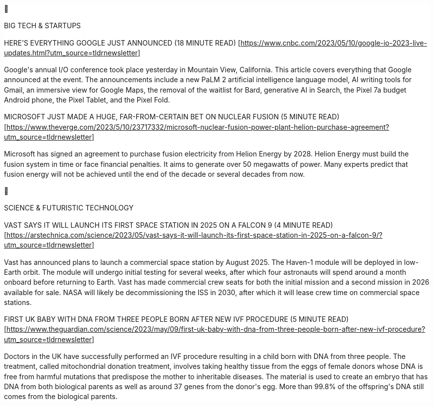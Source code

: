 📱 

BIG TECH & STARTUPS

HERE’S EVERYTHING GOOGLE JUST ANNOUNCED (18 MINUTE READ)
[https://www.cnbc.com/2023/05/10/google-io-2023-live-updates.html?utm_source=tldrnewsletter]


Google's annual I/O conference took place yesterday in Mountain View,
California. This article covers everything that Google announced at
the event. The announcements include a new PaLM 2 artificial
intelligence language model, AI writing tools for Gmail, an immersive
view for Google Maps, the removal of the waitlist for Bard, generative
AI in Search, the Pixel 7a budget Android phone, the Pixel Tablet, and
the Pixel Fold. 

MICROSOFT JUST MADE A HUGE, FAR-FROM-CERTAIN BET ON NUCLEAR FUSION (5
MINUTE READ)
[https://www.theverge.com/2023/5/10/23717332/microsoft-nuclear-fusion-power-plant-helion-purchase-agreement?utm_source=tldrnewsletter]


Microsoft has signed an agreement to purchase fusion electricity from
Helion Energy by 2028. Helion Energy must build the fusion system in
time or face financial penalties. It aims to generate over 50
megawatts of power. Many experts predict that fusion energy will not
be achieved until the end of the decade or several decades from now. 

🚀 

SCIENCE & FUTURISTIC TECHNOLOGY

VAST SAYS IT WILL LAUNCH ITS FIRST SPACE STATION IN 2025 ON A FALCON 9
(4 MINUTE READ)
[https://arstechnica.com/science/2023/05/vast-says-it-will-launch-its-first-space-station-in-2025-on-a-falcon-9/?utm_source=tldrnewsletter]


Vast has announced plans to launch a commercial space station by
August 2025. The Haven-1 module will be deployed in low-Earth orbit.
The module will undergo initial testing for several weeks, after which
four astronauts will spend around a month onboard before returning to
Earth. Vast has made commercial crew seats for both the initial
mission and a second mission in 2026 available for sale. NASA will
likely be decommissioning the ISS in 2030, after which it will lease
crew time on commercial space stations. 

FIRST UK BABY WITH DNA FROM THREE PEOPLE BORN AFTER NEW IVF PROCEDURE
(5 MINUTE READ)
[https://www.theguardian.com/science/2023/may/09/first-uk-baby-with-dna-from-three-people-born-after-new-ivf-procedure?utm_source=tldrnewsletter]


Doctors in the UK have successfully performed an IVF procedure
resulting in a child born with DNA from three people. The treatment,
called mitochondrial donation treatment, involves taking healthy
tissue from the eggs of female donors whose DNA is free from harmful
mutations that predispose the mother to inheritable diseases. The
material is used to create an embryo that has DNA from both biological
parents as well as around 37 genes from the donor's egg. More than
99.8% of the offspring's DNA still comes from the biological parents. 
